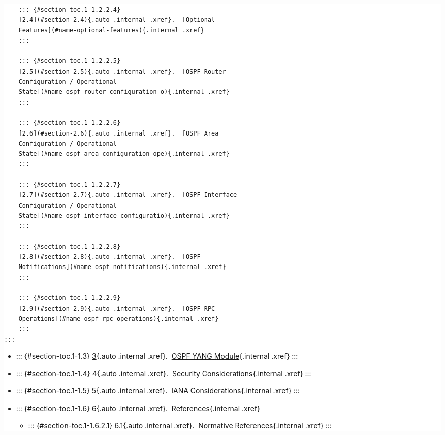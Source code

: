     -   ::: {#section-toc.1-1.2.2.4}
        [2.4](#section-2.4){.auto .internal .xref}.  [Optional
        Features](#name-optional-features){.internal .xref}
        :::

    -   ::: {#section-toc.1-1.2.2.5}
        [2.5](#section-2.5){.auto .internal .xref}.  [OSPF Router
        Configuration / Operational
        State](#name-ospf-router-configuration-o){.internal .xref}
        :::

    -   ::: {#section-toc.1-1.2.2.6}
        [2.6](#section-2.6){.auto .internal .xref}.  [OSPF Area
        Configuration / Operational
        State](#name-ospf-area-configuration-ope){.internal .xref}
        :::

    -   ::: {#section-toc.1-1.2.2.7}
        [2.7](#section-2.7){.auto .internal .xref}.  [OSPF Interface
        Configuration / Operational
        State](#name-ospf-interface-configuratio){.internal .xref}
        :::

    -   ::: {#section-toc.1-1.2.2.8}
        [2.8](#section-2.8){.auto .internal .xref}.  [OSPF
        Notifications](#name-ospf-notifications){.internal .xref}
        :::

    -   ::: {#section-toc.1-1.2.2.9}
        [2.9](#section-2.9){.auto .internal .xref}.  [OSPF RPC
        Operations](#name-ospf-rpc-operations){.internal .xref}
        :::
    :::

-   ::: {#section-toc.1-1.3}
    [3](#section-3){.auto .internal .xref}.  [OSPF YANG
    Module](#name-ospf-yang-module){.internal .xref}
    :::

-   ::: {#section-toc.1-1.4}
    [4](#section-4){.auto .internal .xref}.  [Security
    Considerations](#name-security-considerations){.internal .xref}
    :::

-   ::: {#section-toc.1-1.5}
    [5](#section-5){.auto .internal .xref}.  [IANA
    Considerations](#name-iana-considerations){.internal .xref}
    :::

-   ::: {#section-toc.1-1.6}
    [6](#section-6){.auto .internal
    .xref}.  [References](#name-references){.internal .xref}

    -   ::: {#section-toc.1-1.6.2.1}
        [6.1](#section-6.1){.auto .internal .xref}.  [Normative
        References](#name-normative-references){.internal .xref}
        :::

